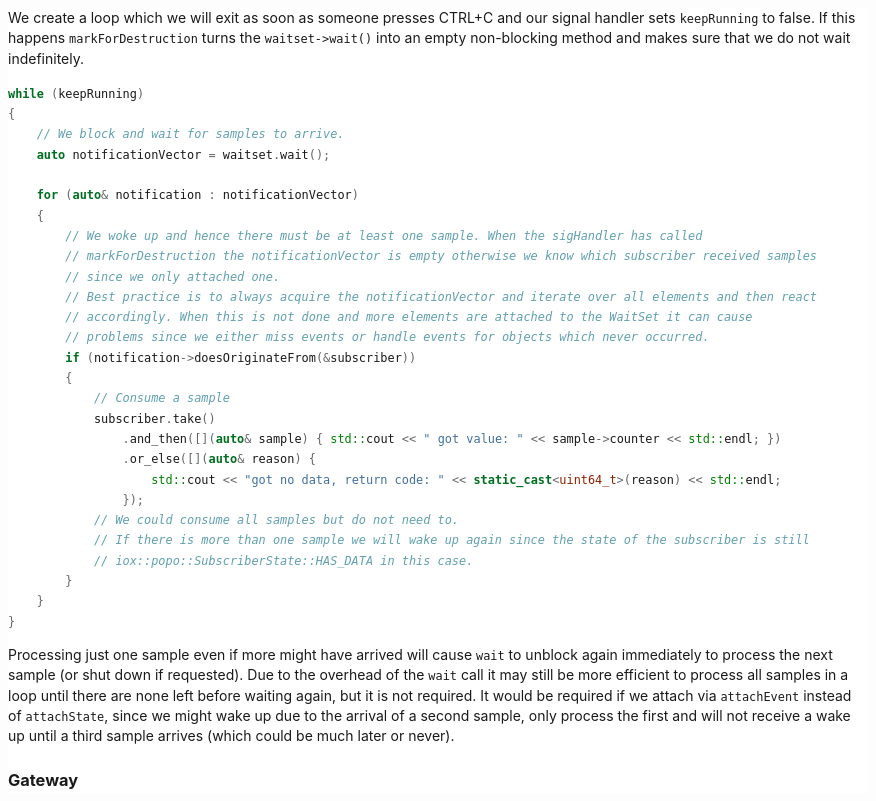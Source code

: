 We create a loop which we will exit as soon as someone presses CTRL+C and our
signal handler sets `keepRunning` to false. If this happens `markForDestruction` turns
the `waitset->wait()` into an empty non-blocking method and makes sure that we do
not wait indefinitely.


```cpp
while (keepRunning)
{
    // We block and wait for samples to arrive.
    auto notificationVector = waitset.wait();

    for (auto& notification : notificationVector)
    {
        // We woke up and hence there must be at least one sample. When the sigHandler has called
        // markForDestruction the notificationVector is empty otherwise we know which subscriber received samples
        // since we only attached one.
        // Best practice is to always acquire the notificationVector and iterate over all elements and then react
        // accordingly. When this is not done and more elements are attached to the WaitSet it can cause
        // problems since we either miss events or handle events for objects which never occurred.
        if (notification->doesOriginateFrom(&subscriber))
        {
            // Consume a sample
            subscriber.take()
                .and_then([](auto& sample) { std::cout << " got value: " << sample->counter << std::endl; })
                .or_else([](auto& reason) {
                    std::cout << "got no data, return code: " << static_cast<uint64_t>(reason) << std::endl;
                });
            // We could consume all samples but do not need to.
            // If there is more than one sample we will wake up again since the state of the subscriber is still
            // iox::popo::SubscriberState::HAS_DATA in this case.
        }
    }
}
```

Processing just one sample even if more might have arrived will cause `wait` to
unblock again immediately to process the next sample (or shut down if requested).
Due to the overhead of the `wait` call it may still be more efficient to process
all samples in a loop until there are none left before waiting again, but it is
not required. It would be required if we attach via `attachEvent` instead of
`attachState`, since we might wake up due to the arrival of a second sample,
only process the first and will not receive a wake up until a third sample
arrives (which could be much later or never).

### Gateway
